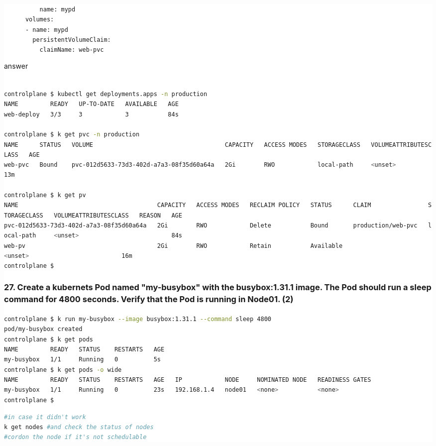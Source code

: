 ```bash
          name: mypd
      volumes:
      - name: mypd
        persistentVolumeClaim:
          claimName: web-pvc
```

answer
```bash

controlplane $ kubectl get deployments.apps -n production 
NAME         READY   UP-TO-DATE   AVAILABLE   AGE
web-deploy   3/3     3            3           84s

controlplane $ k get pvc -n production
NAME      STATUS   VOLUME                                     CAPACITY   ACCESS MODES   STORAGECLASS   VOLUMEATTRIBUTESCLASS   AGE
web-pvc   Bound    pvc-012d5633-73d3-402d-a7a3-08f35d60a64a   2Gi        RWO            local-path     <unset>                 13m

controlplane $ k get pv
NAME                                       CAPACITY   ACCESS MODES   RECLAIM POLICY   STATUS      CLAIM                STORAGECLASS   VOLUMEATTRIBUTESCLASS   REASON   AGE
pvc-012d5633-73d3-402d-a7a3-08f35d60a64a   2Gi        RWO            Delete           Bound       production/web-pvc   local-path     <unset>                          84s
web-pv                                     2Gi        RWO            Retain           Available                                       <unset>                          16m
controlplane $ 
```


### 27. Create a kubernets Pod named "my-busybox" with the busybox:1.31.1 image. The Pod should run a sleep command for 4800 seconds. Verify that the Pod is running in Node01. (2)


```bash
controlplane $ k run my-busybox --image busybox:1.31.1 --command sleep 4800
pod/my-busybox created
controlplane $ k get pods
NAME         READY   STATUS    RESTARTS   AGE
my-busybox   1/1     Running   0          5s
controlplane $ k get pods -o wide
NAME         READY   STATUS    RESTARTS   AGE   IP            NODE     NOMINATED NODE   READINESS GATES
my-busybox   1/1     Running   0          23s   192.168.1.4   node01   <none>           <none>
controlplane $ 
```

```bash
#in case it didn't work
k get nodes #and check the status of nodes
#cordon the node if it's not schedulable
```
